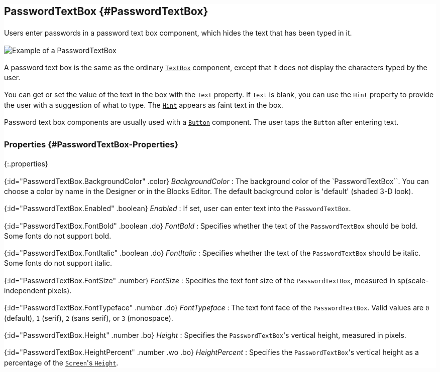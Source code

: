 ## PasswordTextBox  {#PasswordTextBox}

Users enter passwords in a password text box component, which hides the text that has been typed in it.

 ![Example of a PasswordTextBox](images/passwordtextbox.png)

 A password text box is the same as the ordinary [`TextBox`](#TextBox) component, except that it does
 not display the characters typed by the user.

 You can get or set the value of the text in the box with the [`Text`](#PasswordTextBox.Text) property. If
 [`Text`](#PasswordTextBox.Text) is blank, you can use the [`Hint`](#PasswordTextBox.Hint) property to provide the user
 with a suggestion of what to type. The [`Hint`](#PasswordTextBox.Hint) appears as faint text in the box.

 Password text box components are usually used with a [`Button`](#Button) component. The user taps the
 `Button` after entering text.



### Properties  {#PasswordTextBox-Properties}

{:.properties}

{:id="PasswordTextBox.BackgroundColor" .color} *BackgroundColor*
: The background color of the `PasswordTextBox``. You can choose a color by name in the Designer or in
 the Blocks Editor. The default background color is 'default' (shaded 3-D look).

{:id="PasswordTextBox.Enabled" .boolean} *Enabled*
: If set, user can enter text into the `PasswordTextBox`.

{:id="PasswordTextBox.FontBold" .boolean .do} *FontBold*
: Specifies whether the text of the `PasswordTextBox` should be bold.
 Some fonts do not support bold.

{:id="PasswordTextBox.FontItalic" .boolean .do} *FontItalic*
: Specifies whether the text of the `PasswordTextBox` should be italic.
 Some fonts do not support italic.

{:id="PasswordTextBox.FontSize" .number} *FontSize*
: Specifies the text font size of the `PasswordTextBox`, measured in sp(scale-independent pixels).

{:id="PasswordTextBox.FontTypeface" .number .do} *FontTypeface*
: The text font face of the `PasswordTextBox`. Valid values are `0` (default), `1` (serif), `2` (sans
 serif), or `3` (monospace).

{:id="PasswordTextBox.Height" .number .bo} *Height*
: Specifies the `PasswordTextBox`'s vertical height, measured in pixels.

{:id="PasswordTextBox.HeightPercent" .number .wo .bo} *HeightPercent*
: Specifies the `PasswordTextBox`'s vertical height as a percentage
 of the [`Screen`'s `Height`](userinterface.html#Screen.Height).
